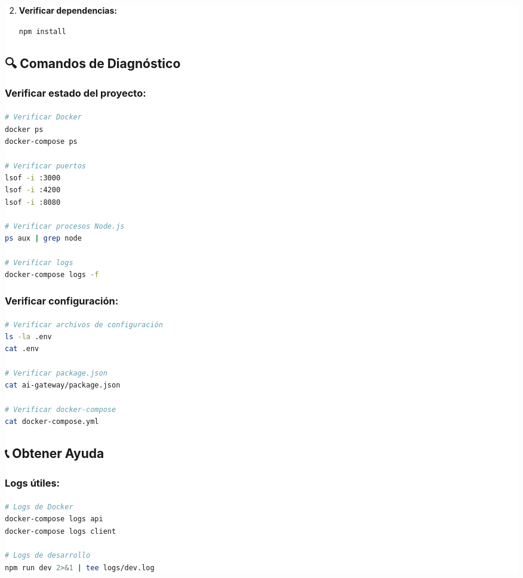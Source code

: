 2. **Verificar dependencias:**
   ```bash
   npm install
   ```

## 🔍 Comandos de Diagnóstico

### Verificar estado del proyecto:

```bash
# Verificar Docker
docker ps
docker-compose ps

# Verificar puertos
lsof -i :3000
lsof -i :4200
lsof -i :8080

# Verificar procesos Node.js
ps aux | grep node

# Verificar logs
docker-compose logs -f
```

### Verificar configuración:

```bash
# Verificar archivos de configuración
ls -la .env
cat .env

# Verificar package.json
cat ai-gateway/package.json

# Verificar docker-compose
cat docker-compose.yml
```

## 📞 Obtener Ayuda

### Logs útiles:

```bash
# Logs de Docker
docker-compose logs api
docker-compose logs client

# Logs de desarrollo
npm run dev 2>&1 | tee logs/dev.log
```
